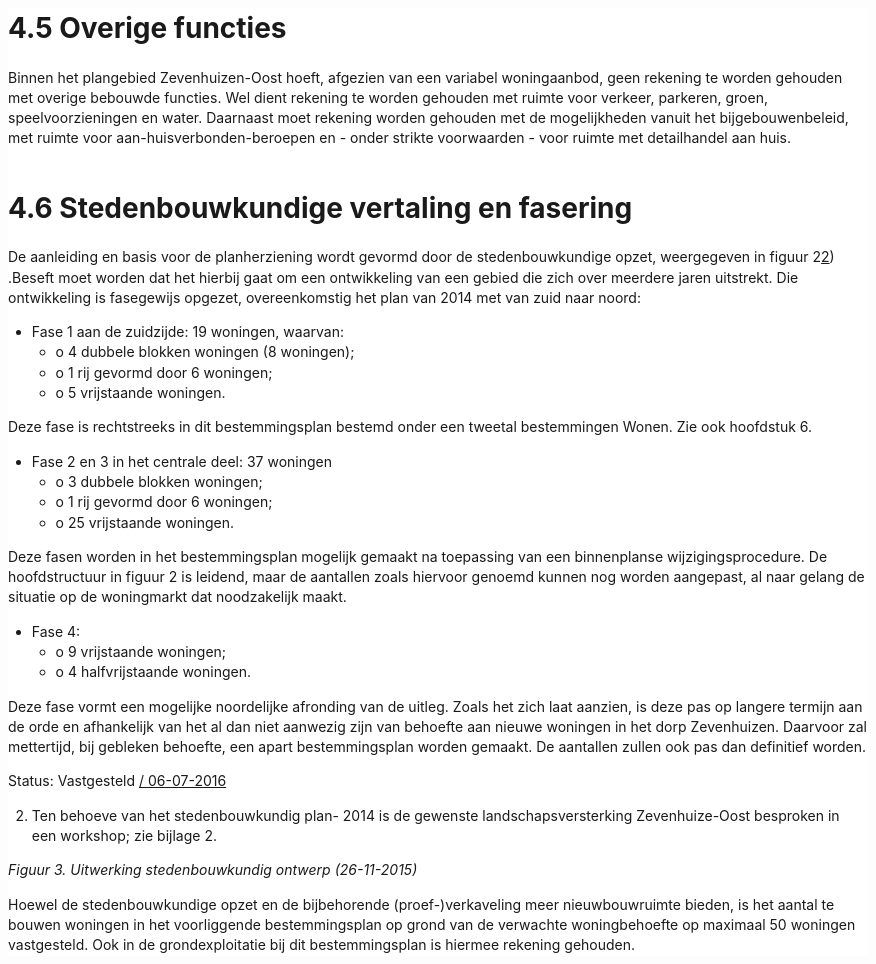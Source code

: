 # <span id="page-19-0"></span>**4.5 Overige functies**

Binnen het plangebied Zevenhuizen-Oost hoeft, afgezien van een variabel woningaanbod, geen rekening te worden gehouden met overige bebouwde functies. Wel dient rekening te worden gehouden met ruimte voor verkeer, parkeren, groen, speelvoorzieningen en water. Daarnaast moet rekening worden gehouden met de mogelijkheden vanuit het bijgebouwenbeleid, met ruimte voor aan-huisverbonden-beroepen en - onder strikte voorwaarden - voor ruimte met detailhandel aan huis.

# <span id="page-20-0"></span>**4.6 Stedenbouwkundige vertaling en fasering**

De aanleiding en basis voor de planherziening wordt gevormd door de stedenbouwkundige opzet, weergegeven in figuur 2[2](#page-20-1)) .Beseft moet worden dat het hierbij gaat om een ontwikkeling van een gebied die zich over meerdere jaren uitstrekt. Die ontwikkeling is fasegewijs opgezet, overeenkomstig het plan van 2014 met van zuid naar noord:

- Fase 1 aan de zuidzijde: 19 woningen, waarvan:
	- o 4 dubbele blokken woningen (8 woningen);
	- o 1 rij gevormd door 6 woningen;
	- o 5 vrijstaande woningen.

Deze fase is rechtstreeks in dit bestemmingsplan bestemd onder een tweetal bestemmingen Wonen. Zie ook hoofdstuk 6.

- Fase 2 en 3 in het centrale deel: 37 woningen
	- o 3 dubbele blokken woningen;
	- o 1 rij gevormd door 6 woningen;
	- o 25 vrijstaande woningen.

Deze fasen worden in het bestemmingsplan mogelijk gemaakt na toepassing van een binnenplanse wijzigingsprocedure. De hoofdstructuur in figuur 2 is leidend, maar de aantallen zoals hiervoor genoemd kunnen nog worden aangepast, al naar gelang de situatie op de woningmarkt dat noodzakelijk maakt.

- Fase 4:
	- o 9 vrijstaande woningen;
	- o 4 halfvrijstaande woningen.

Deze fase vormt een mogelijke noordelijke afronding van de uitleg. Zoals het zich laat aanzien, is deze pas op langere termijn aan de orde en afhankelijk van het al dan niet aanwezig zijn van behoefte aan nieuwe woningen in het dorp Zevenhuizen. Daarvoor zal mettertijd, bij gebleken behoefte, een apart bestemmingsplan worden gemaakt. De aantallen zullen ook pas dan definitief worden.

Status: Vastgesteld [/ 06-07-2016](#page--1-2)

<span id="page-20-1"></span>

2) Ten behoeve van het stedenbouwkundig plan- 2014 is de gewenste landschapsversterking Zevenhuize-Oost besproken in een workshop; zie bijlage 2.

*Figuur 3. Uitwerking stedenbouwkundig ontwerp (26-11-2015)*

Hoewel de stedenbouwkundige opzet en de bijbehorende (proef-)verkaveling meer nieuwbouwruimte bieden, is het aantal te bouwen woningen in het voorliggende bestemmingsplan op grond van de verwachte woningbehoefte op maximaal 50 woningen vastgesteld. Ook in de grondexploitatie bij dit bestemmingsplan is hiermee rekening gehouden.
